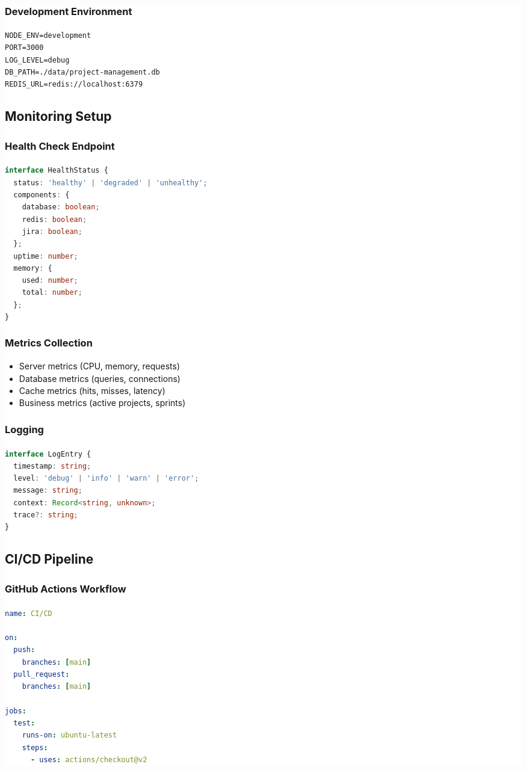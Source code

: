 ### Development Environment
```env
NODE_ENV=development
PORT=3000
LOG_LEVEL=debug
DB_PATH=./data/project-management.db
REDIS_URL=redis://localhost:6379
```

## Monitoring Setup

### Health Check Endpoint
```typescript
interface HealthStatus {
  status: 'healthy' | 'degraded' | 'unhealthy';
  components: {
    database: boolean;
    redis: boolean;
    jira: boolean;
  };
  uptime: number;
  memory: {
    used: number;
    total: number;
  };
}
```

### Metrics Collection
- Server metrics (CPU, memory, requests)
- Database metrics (queries, connections)
- Cache metrics (hits, misses, latency)
- Business metrics (active projects, sprints)

### Logging
```typescript
interface LogEntry {
  timestamp: string;
  level: 'debug' | 'info' | 'warn' | 'error';
  message: string;
  context: Record<string, unknown>;
  trace?: string;
}
```

## CI/CD Pipeline

### GitHub Actions Workflow
```yaml
name: CI/CD

on:
  push:
    branches: [main]
  pull_request:
    branches: [main]

jobs:
  test:
    runs-on: ubuntu-latest
    steps:
      - uses: actions/checkout@v2
```